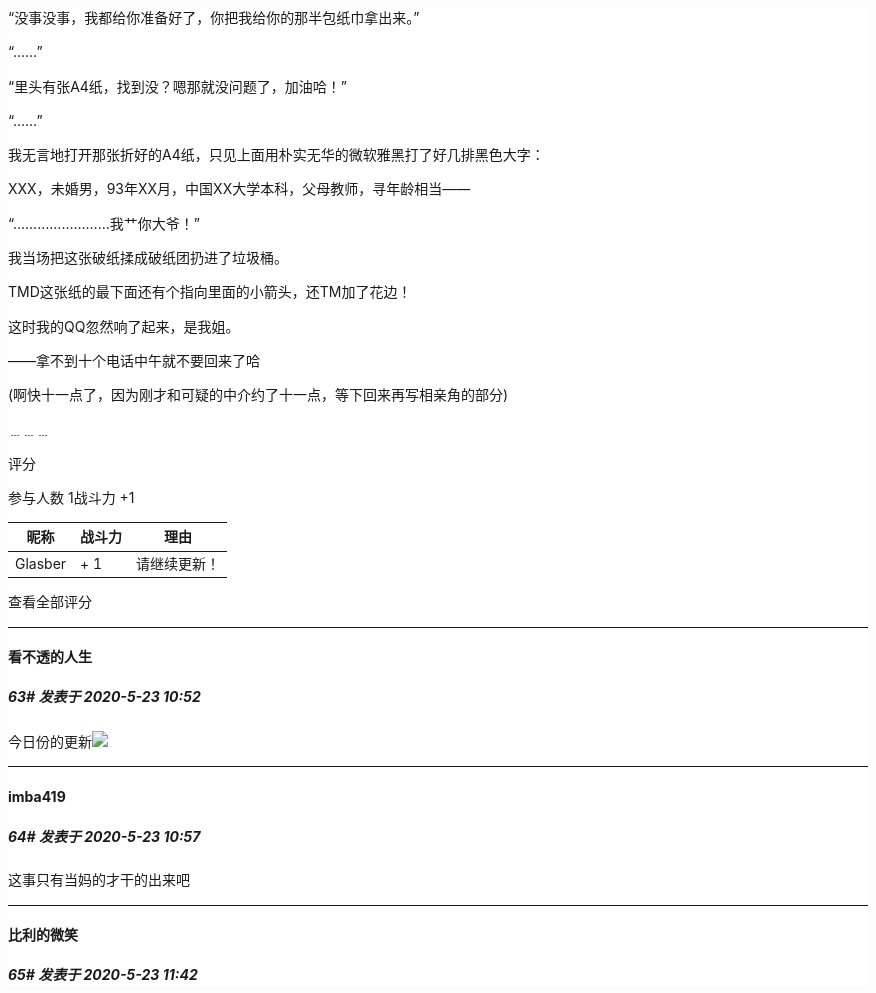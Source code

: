 “没事没事，我都给你准备好了，你把我给你的那半包纸巾拿出来。”

“……”

“里头有张A4纸，找到没？嗯那就没问题了，加油哈！”

“……”

我无言地打开那张折好的A4纸，只见上面用朴实无华的微软雅黑打了好几排黑色大字：

XXX，未婚男，93年XX月，中国XX大学本科，父母教师，寻年龄相当——

“……………………我艹你大爷！”

我当场把这张破纸揉成破纸团扔进了垃圾桶。

TMD这张纸的最下面还有个指向里面的小箭头，还TM加了花边！

这时我的QQ忽然响了起来，是我姐。

——拿不到十个电话中午就不要回来了哈

(啊快十一点了，因为刚才和可疑的中介约了十一点，等下回来再写相亲角的部分)


﹍﹍﹍

评分


 参与人数 1战斗力 +1

|昵称|战斗力|理由|
|----|---|---|
| Glasber| + 1|请继续更新！|


查看全部评分


-----

####  看不透的人生  
##### 63#       发表于 2020-5-23 10:52


今日份的更新<img src="https://static.saraba1st.com/image/smiley/face2017/067.png" referrerpolicy="no-referrer">


-----

####  imba419  
##### 64#       发表于 2020-5-23 10:57


这事只有当妈的才干的出来吧


-----

####  比利的微笑  
##### 65#       发表于 2020-5-23 11:42
